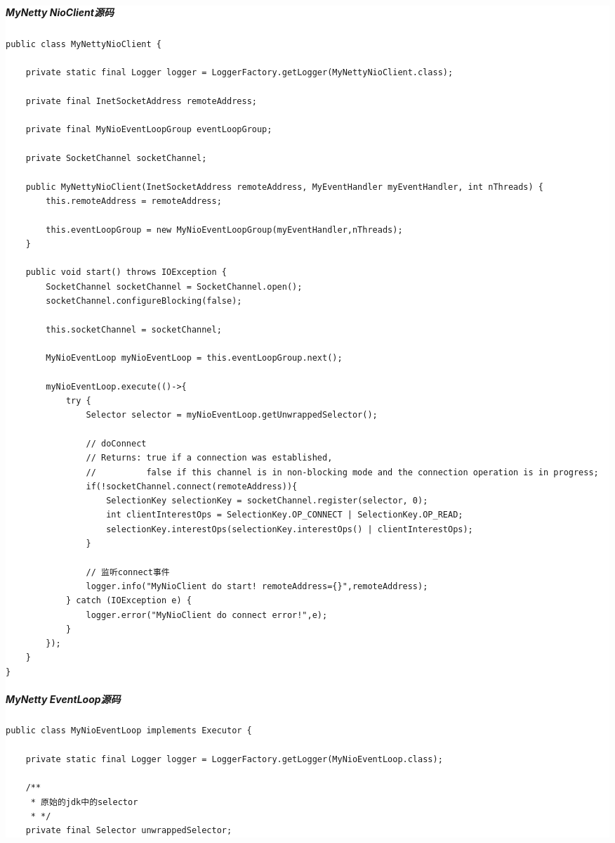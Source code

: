 
##### MyNetty NioClient源码

    public class MyNettyNioClient {
    
        private static final Logger logger = LoggerFactory.getLogger(MyNettyNioClient.class);
    
        private final InetSocketAddress remoteAddress;
    
        private final MyNioEventLoopGroup eventLoopGroup;
    
        private SocketChannel socketChannel;
    
        public MyNettyNioClient(InetSocketAddress remoteAddress, MyEventHandler myEventHandler, int nThreads) {
            this.remoteAddress = remoteAddress;
    
            this.eventLoopGroup = new MyNioEventLoopGroup(myEventHandler,nThreads);
        }
    
        public void start() throws IOException {
            SocketChannel socketChannel = SocketChannel.open();
            socketChannel.configureBlocking(false);
    
            this.socketChannel = socketChannel;
    
            MyNioEventLoop myNioEventLoop = this.eventLoopGroup.next();
    
            myNioEventLoop.execute(()->{
                try {
                    Selector selector = myNioEventLoop.getUnwrappedSelector();
    
                    // doConnect
                    // Returns: true if a connection was established,
                    //          false if this channel is in non-blocking mode and the connection operation is in progress;
                    if(!socketChannel.connect(remoteAddress)){
                        SelectionKey selectionKey = socketChannel.register(selector, 0);
                        int clientInterestOps = SelectionKey.OP_CONNECT | SelectionKey.OP_READ;
                        selectionKey.interestOps(selectionKey.interestOps() | clientInterestOps);
                    }
    
                    // 监听connect事件
                    logger.info("MyNioClient do start! remoteAddress={}",remoteAddress);
                } catch (IOException e) {
                    logger.error("MyNioClient do connect error!",e);
                }
            });
        }
    }
    

##### MyNetty EventLoop源码

    public class MyNioEventLoop implements Executor {
    
        private static final Logger logger = LoggerFactory.getLogger(MyNioEventLoop.class);
    
        /**
         * 原始的jdk中的selector
         * */
        private final Selector unwrappedSelector;
    